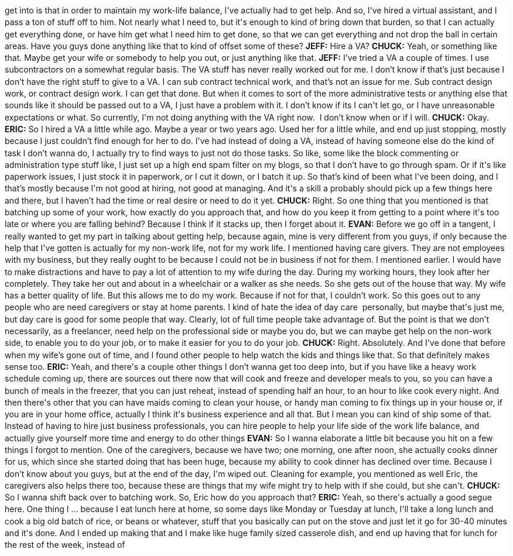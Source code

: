 get into is that in order to maintain my work-life balance, I've actually had to get help. And so, I've hired a virtual assistant, and I pass a ton of stuff off to him. Not nearly what I need to, but it's enough to kind of bring down that burden, so that I can actually get everything done, or have him get what I need him to get done, so that we can get everything and not drop the ball in certain areas. Have you guys done anything like that to kind of offset some of these? **JEFF:** Hire a VA? **CHUCK:** Yeah, or something like that. Maybe get your wife or somebody to help you out, or just anything like that. **JEFF:** I've tried a VA a couple of times. I use subcontractors on a somewhat regular basis. The VA stuff has never really worked out for me. I don’t know if that’s just because I don’t have the right stuff to give to a VA. I can sub contract technical work, and that’s not an issue for me. Sub contract design work, or contract design work. I can get that done. But when it comes to sort of the more administrative tests or anything else that sounds like it should be passed out to a VA, I just have a problem with it. I don’t know if its I can't let go, or I have unreasonable expectations or what. So currently, I'm not doing anything with the VA right now.&nbsp; I don’t know when or if I will. **CHUCK:** Okay. **ERIC:** So I hired a VA a little while ago. Maybe a year or two years ago. Used her for a little while, and end up just stopping, mostly because I just couldn’t find enough for her to do. I've had instead of doing a VA, instead of having someone else do the kind of task I don’t wanna do, I actually try to find ways to just not do those tasks. So like, some like the block commenting or administration type stuff like, I just set up a high end spam filter on my blogs, so that I don’t have to go through spam. Or if it's like paperwork issues, I just stock it in paperwork, or I cut it down, or I batch it up. So that’s kind of been what I've been doing, and I that’s mostly because I'm not good at hiring, not good at managing. And it's a skill a probably should pick up a few things here and there, but I haven’t had the time or real desire or need to do it yet. **CHUCK:** Right. So one thing that you mentioned is that batching up some of your work, how exactly do you approach that, and how do you keep it from getting to a point where it's too late or where you are falling behind? Because I think if it stacks up, then I forget about it. **EVAN:** Before we go off in a tangent, I really wanted to get my part in talking about getting help, because again, mine is very different from you guys, if only because the help that I've gotten is actually for my non-work life, not for my work life. I mentioned having care givers. They are not employees with my business, but they really ought to be because I could not be in business if not for them. I mentioned earlier. I would have to make distractions and have to pay a lot of attention to my wife during the day. During my working hours, they look after her completely. They take her out and about in a wheelchair or a walker as she needs. So she gets out of the house that way. My wife has a better quality of life. But this allows me to do my work. Because if not for that, I couldn’t work. So this goes out to any people who are need caregivers or stay at home parents. I kind of hate the idea of day care&nbsp; personally, but maybe that's just me, but day care is good for some people that way. Clearly, lot of full time people take advantage of. But the point is that we don’t necessarily, as a freelancer, need help on the professional side or maybe you do, but we can maybe get help on the non-work side, to enable you to do your job, or to make it easier for you to do your job. **CHUCK:** Right. Absolutely. And I've done that before when my wife’s gone out of time, and I found other people to help watch the kids and things like that. So that definitely makes sense too. **ERIC:** Yeah, and there's a couple other things I don’t wanna get too deep into, but if you have like a heavy work schedule coming up, there are sources out there now that will cook and freeze and developer meals to you, so you can have a bunch of meals in the freezer, that you can just reheat, instead of spending half an hour, to an hour to like cook every night. And then there's other that you can have maids coming to clean your house, or handy man coming to fix things up in your house or, if you are in your home office, actually I think it's business experience and all that. But I mean you can kind of ship some of that. Instead of having to hire just business professionals, you can hire people to help your life side of the work life balance, and actually give yourself more time and energy to do other things **EVAN:** So I wanna elaborate a little bit because you hit on a few things I forgot to mention. One of the caregivers, because we have two; one morning, one after noon, she actually cooks dinner for us, which since she started doing that has been huge, because my ability to cook dinner has declined over time. Because I don’t know about you guys, but at the end of the day, I'm wiped out. Cleaning for example, you mentioned as well Eric, the caregivers also helps there too, because these are things that my wife might try to help with if she could, but she can't. **CHUCK:** So I wanna shift back over to batching work. So, Eric how do you approach that? **ERIC:** Yeah, so there's actually a good segue here. One thing I … because I eat lunch here at home, so some days like Monday or Tuesday at lunch, I'll take a long lunch and cook a big old batch of rice, or beans or whatever, stuff that you basically can put on the stove and just let it go for 30-40 minutes and it's done. And I ended up making that and I make like huge family sized casserole dish, and end up having that for lunch for the rest of the week, instead of